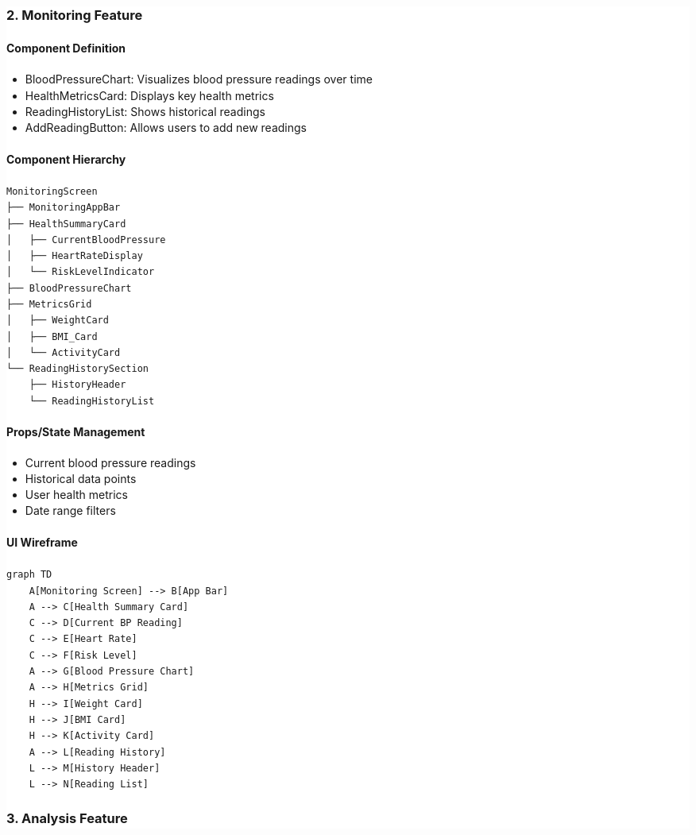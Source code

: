 ### 2. Monitoring Feature

#### Component Definition
- BloodPressureChart: Visualizes blood pressure readings over time
- HealthMetricsCard: Displays key health metrics
- ReadingHistoryList: Shows historical readings
- AddReadingButton: Allows users to add new readings

#### Component Hierarchy
```
MonitoringScreen
├── MonitoringAppBar
├── HealthSummaryCard
│   ├── CurrentBloodPressure
│   ├── HeartRateDisplay
│   └── RiskLevelIndicator
├── BloodPressureChart
├── MetricsGrid
│   ├── WeightCard
│   ├── BMI_Card
│   └── ActivityCard
└── ReadingHistorySection
    ├── HistoryHeader
    └── ReadingHistoryList
```

#### Props/State Management
- Current blood pressure readings
- Historical data points
- User health metrics
- Date range filters

#### UI Wireframe
```mermaid
graph TD
    A[Monitoring Screen] --> B[App Bar]
    A --> C[Health Summary Card]
    C --> D[Current BP Reading]
    C --> E[Heart Rate]
    C --> F[Risk Level]
    A --> G[Blood Pressure Chart]
    A --> H[Metrics Grid]
    H --> I[Weight Card]
    H --> J[BMI Card]
    H --> K[Activity Card]
    A --> L[Reading History]
    L --> M[History Header]
    L --> N[Reading List]
```

### 3. Analysis Feature
